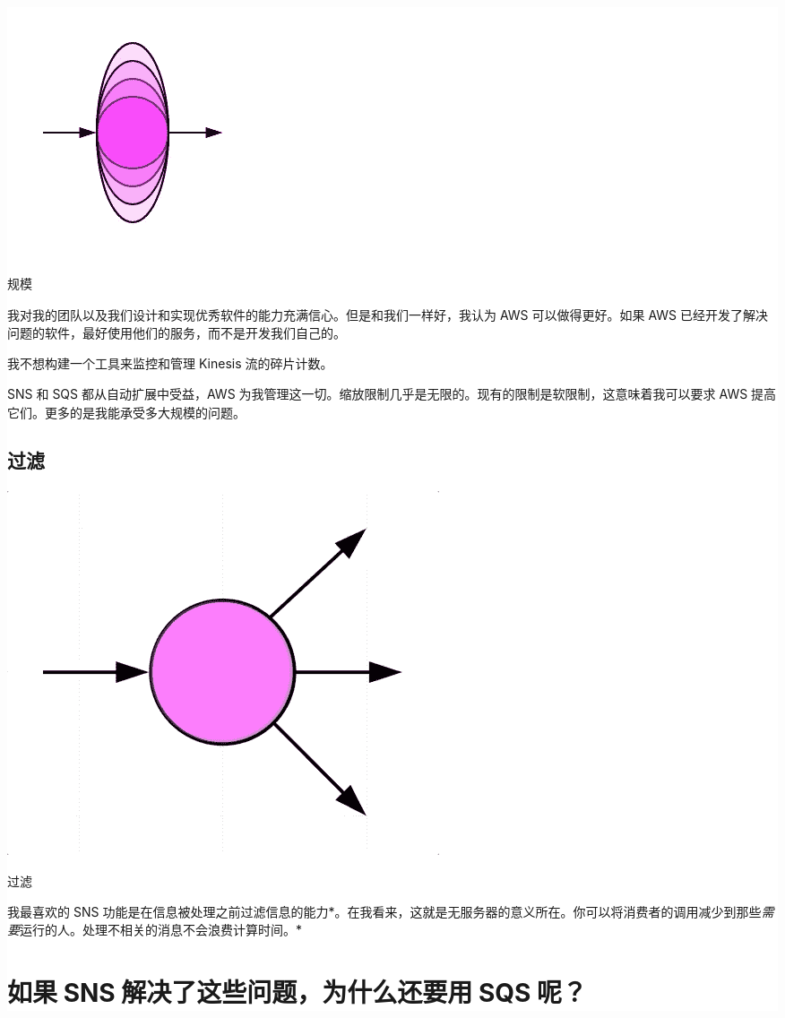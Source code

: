 ![](img/a7df7d9e3fb2412dbe1bbe3f1e5569ac.png)

规模

我对我的团队以及我们设计和实现优秀软件的能力充满信心。但是和我们一样好，我认为 AWS 可以做得更好。如果 AWS 已经开发了解决问题的软件，最好使用他们的服务，而不是开发我们自己的。

我不想构建一个工具来监控和管理 Kinesis 流的碎片计数。

SNS 和 SQS 都从自动扩展中受益，AWS 为我管理这一切。缩放限制几乎是无限的。现有的限制是软限制，这意味着我可以要求 AWS 提高它们。更多的是我能承受多大规模的问题。

## 过滤

![](img/a185cd47de740d50c8a1d8d34031edf7.png)

过滤

我最喜欢的 SNS 功能是在信息被处理之前过滤信息的能力*。在我看来，这就是无服务器的意义所在。你可以将消费者的调用减少到那些*需要*运行的人。处理不相关的消息不会浪费计算时间。*

# 如果 SNS 解决了这些问题，为什么还要用 SQS 呢？
